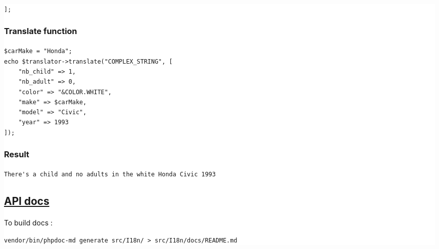 ```
];
```

### Translate function

```
$carMake = "Honda";
echo $translator->translate("COMPLEX_STRING", [
    "nb_child" => 1,
    "nb_adult" => 0,
    "color" => "&COLOR.WHITE",
    "make" => $carMake,
    "model" => "Civic",
    "year" => 1993
]);
```

### Result
```
There's a child and no adults in the white Honda Civic 1993
```

## [API docs](docs/api.md)

To build docs :

```
vendor/bin/phpdoc-md generate src/I18n/ > src/I18n/docs/README.md
```
